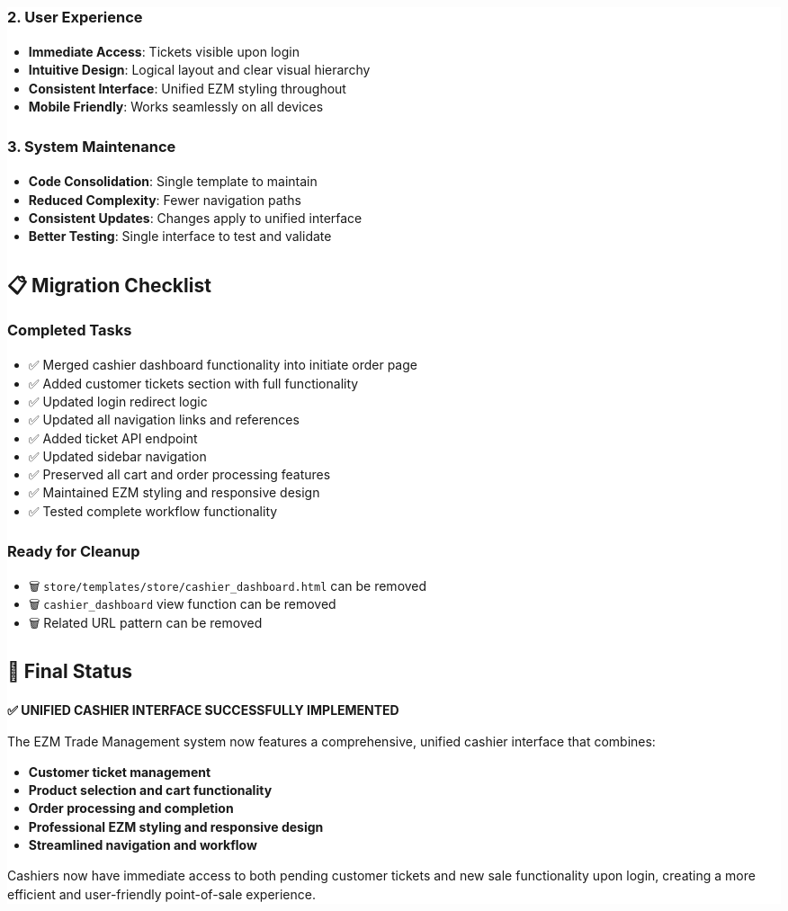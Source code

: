 ### **2. User Experience**
- **Immediate Access**: Tickets visible upon login
- **Intuitive Design**: Logical layout and clear visual hierarchy
- **Consistent Interface**: Unified EZM styling throughout
- **Mobile Friendly**: Works seamlessly on all devices

### **3. System Maintenance**
- **Code Consolidation**: Single template to maintain
- **Reduced Complexity**: Fewer navigation paths
- **Consistent Updates**: Changes apply to unified interface
- **Better Testing**: Single interface to test and validate

## 📋 **Migration Checklist**

### **Completed Tasks**
- ✅ Merged cashier dashboard functionality into initiate order page
- ✅ Added customer tickets section with full functionality
- ✅ Updated login redirect logic
- ✅ Updated all navigation links and references
- ✅ Added ticket API endpoint
- ✅ Updated sidebar navigation
- ✅ Preserved all cart and order processing features
- ✅ Maintained EZM styling and responsive design
- ✅ Tested complete workflow functionality

### **Ready for Cleanup**
- 🗑️ `store/templates/store/cashier_dashboard.html` can be removed
- 🗑️ `cashier_dashboard` view function can be removed
- 🗑️ Related URL pattern can be removed

## 🚀 **Final Status**

**✅ UNIFIED CASHIER INTERFACE SUCCESSFULLY IMPLEMENTED**

The EZM Trade Management system now features a comprehensive, unified cashier interface that combines:
- **Customer ticket management**
- **Product selection and cart functionality**
- **Order processing and completion**
- **Professional EZM styling and responsive design**
- **Streamlined navigation and workflow**

Cashiers now have immediate access to both pending customer tickets and new sale functionality upon login, creating a more efficient and user-friendly point-of-sale experience.
